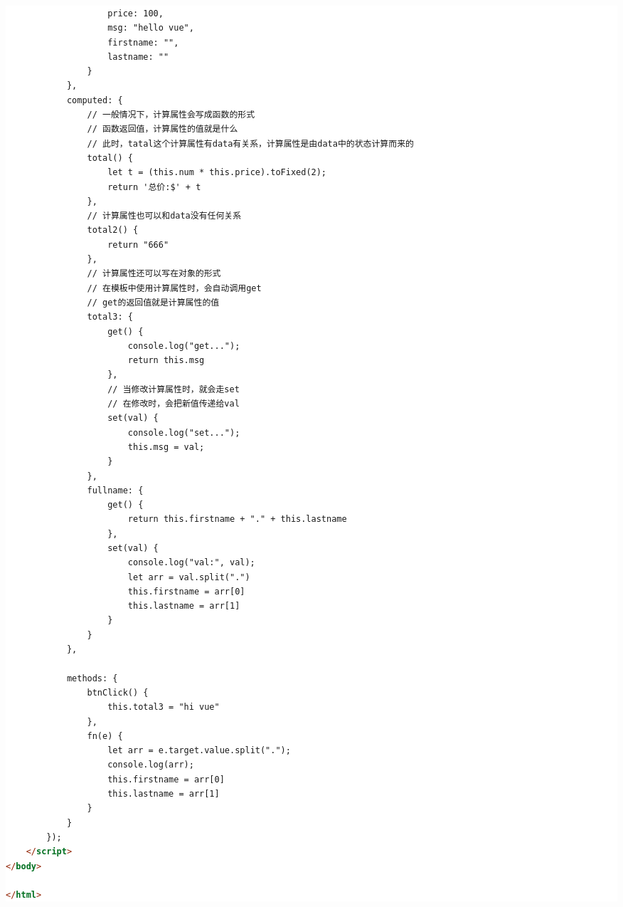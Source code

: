 ```html
                    price: 100,
                    msg: "hello vue",
                    firstname: "",
                    lastname: ""
                }
            },
            computed: {
                // 一般情况下，计算属性会写成函数的形式
                // 函数返回值，计算属性的值就是什么
                // 此时，tatal这个计算属性有data有关系，计算属性是由data中的状态计算而来的
                total() {
                    let t = (this.num * this.price).toFixed(2);
                    return '总价:$' + t
                },
                // 计算属性也可以和data没有任何关系
                total2() {
                    return "666"
                },
                // 计算属性还可以写在对象的形式
                // 在模板中使用计算属性时，会自动调用get
                // get的返回值就是计算属性的值
                total3: {
                    get() {
                        console.log("get...");
                        return this.msg
                    },
                    // 当修改计算属性时，就会走set
                    // 在修改时，会把新值传递给val
                    set(val) {
                        console.log("set...");
                        this.msg = val;
                    }
                },
                fullname: {
                    get() {
                        return this.firstname + "." + this.lastname
                    },
                    set(val) {
                        console.log("val:", val);
                        let arr = val.split(".")
                        this.firstname = arr[0]
                        this.lastname = arr[1]
                    }
                }
            },

            methods: {
                btnClick() {
                    this.total3 = "hi vue"
                },
                fn(e) {
                    let arr = e.target.value.split(".");
                    console.log(arr);
                    this.firstname = arr[0]
                    this.lastname = arr[1]
                }
            }
        });
    </script>
</body>

</html>
```